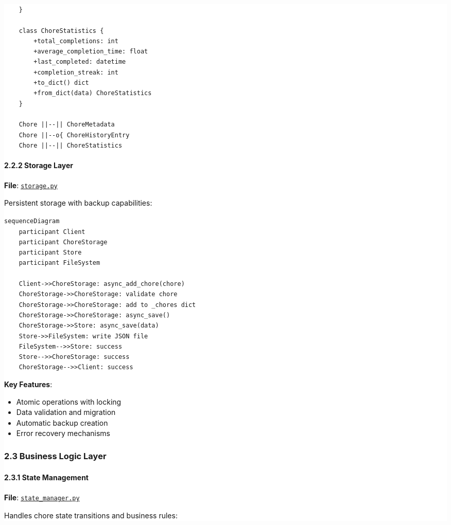 ```mermaid
    }
    
    class ChoreStatistics {
        +total_completions: int
        +average_completion_time: float
        +last_completed: datetime
        +completion_streak: int
        +to_dict() dict
        +from_dict(data) ChoreStatistics
    }
    
    Chore ||--|| ChoreMetadata
    Chore ||--o{ ChoreHistoryEntry
    Chore ||--|| ChoreStatistics
```

#### 2.2.2 Storage Layer

**File**: [`storage.py`](custom_components/chore_assistant/storage.py:1)

Persistent storage with backup capabilities:

```mermaid
sequenceDiagram
    participant Client
    participant ChoreStorage
    participant Store
    participant FileSystem
    
    Client->>ChoreStorage: async_add_chore(chore)
    ChoreStorage->>ChoreStorage: validate chore
    ChoreStorage->>ChoreStorage: add to _chores dict
    ChoreStorage->>ChoreStorage: async_save()
    ChoreStorage->>Store: async_save(data)
    Store->>FileSystem: write JSON file
    FileSystem-->>Store: success
    Store-->>ChoreStorage: success
    ChoreStorage-->>Client: success
```

**Key Features**:
- Atomic operations with locking
- Data validation and migration
- Automatic backup creation
- Error recovery mechanisms

### 2.3 Business Logic Layer

#### 2.3.1 State Management

**File**: [`state_manager.py`](custom_components/chore_assistant/state_manager.py:1)

Handles chore state transitions and business rules:
